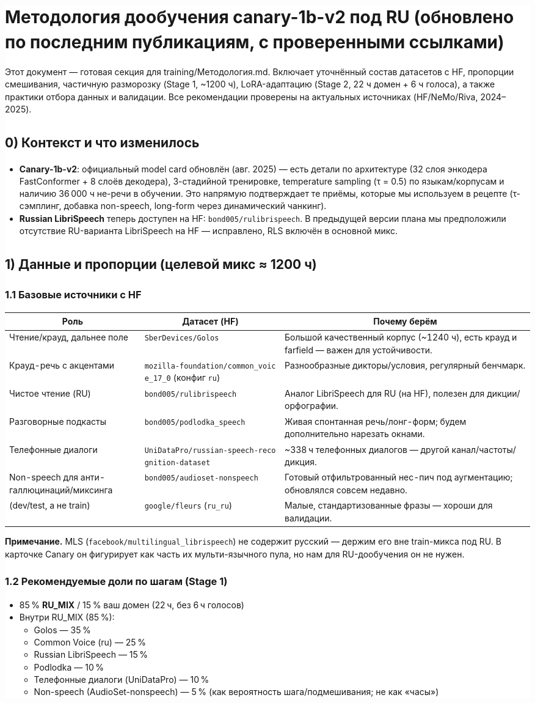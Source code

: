 # Методология дообучения canary-1b-v2 под RU (обновлено по последним публикациям, с проверенными ссылками)

Этот документ — готовая секция для training/Методология.md. Включает уточнённый состав датасетов с HF, пропорции смешивания, частичную разморозку (Stage 1, ~1200 ч), LoRA-адаптацию (Stage 2, 22 ч домен + 6 ч голоса), а также практики отбора данных и валидации. Все рекомендации проверены на актуальных источниках (HF/NeMo/Riva, 2024–2025).

## 0) Контекст и что изменилось

- **Canary-1b-v2**: официальный model card обновлён (авг. 2025) — есть детали по архитектуре (32 слоя энкодера FastConformer + 8 слоёв декодера), 3-стадийной тренировке, temperature sampling (τ = 0.5) по языкам/корпусам и наличию 36 000 ч не-речи в обучении. Это напрямую подтверждает те приёмы, которые мы используем в рецепте (τ-сэмплинг, добавка non-speech, long-form через динамический чанкинг). 
- **Russian LibriSpeech** теперь доступен на HF: `bond005/rulibrispeech`. В предыдущей версии плана мы предположили отсутствие RU-варианта LibriSpeech на HF — исправлено, RLS включён в основной микс.

## 1) Данные и пропорции (целевой микс ≈ 1200 ч)

### 1.1 Базовые источники с HF

| Роль | Датасет (HF) | Почему берём |
|---|---|---|
| Чтение/крауд, дальнее поле | `SberDevices/Golos` | Большой качественный корпус (~1240 ч), есть крауд и farfield — важен для устойчивости. |
| Крауд-речь с акцентами | `mozilla-foundation/common_voice_17_0` (конфиг `ru`) | Разнообразные дикторы/условия, регулярный бенчмарк. |
| Чистое чтение (RU) | `bond005/rulibrispeech` | Аналог LibriSpeech для RU (на HF), полезен для дикции/орфографии. |
| Разговорные подкасты | `bond005/podlodka_speech` | Живая спонтанная речь/лонг-форм; будем дополнительно нарезать окнами. |
| Телефонные диалоги | `UniDataPro/russian-speech-recognition-dataset` | ~338 ч телефонных диалогов — другой канал/частоты/дикция. |
| Non-speech для анти-галлюцинаций/миксинга | `bond005/audioset-nonspeech` | Готовый отфильтрованный нес-пич под аугментацию; обновлялся совсем недавно. |
| (dev/test, а не train) | `google/fleurs` (`ru_ru`) | Малые, стандартизованные фразы — хороши для валидации. |

**Примечание.** MLS (`facebook/multilingual_librispeech`) не содержит русский — держим его вне train-микса под RU. В карточке Canary он фигурирует как часть их мульти-язычного пула, но нам для RU-дообучения он не нужен.

### 1.2 Рекомендуемые доли по шагам (Stage 1)

- 85 % **RU_MIX** / 15 % ваш домен (22 ч, без 6 ч голосов)
- Внутри RU_MIX (85 %):
  - Golos — 35 %
  - Common Voice (ru) — 25 %
  - Russian LibriSpeech — 15 %
  - Podlodka — 10 %
  - Телефонные диалоги (UniDataPro) — 10 %
  - Non-speech (AudioSet-nonspeech) — 5 % (как вероятность шага/подмешивания; не как «часы»)
